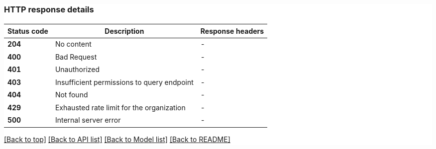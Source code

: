 ### HTTP response details
| Status code | Description | Response headers |
|-------------|-------------|------------------|
**204** | No content |  -  |
**400** | Bad Request |  -  |
**401** | Unauthorized |  -  |
**403** | Insufficient permissions to query endpoint |  -  |
**404** | Not found |  -  |
**429** | Exhausted rate limit for the organization |  -  |
**500** | Internal server error |  -  |

[[Back to top]](#) [[Back to API list]](../README.md#documentation-for-api-endpoints) [[Back to Model list]](../README.md#documentation-for-models) [[Back to README]](../README.md)

